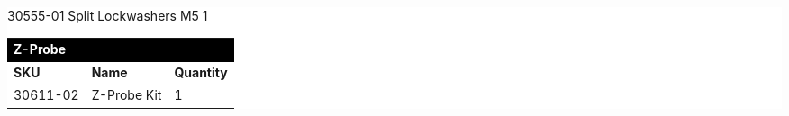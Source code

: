   </tr>
  <tr>
    <td>
      30555-01
    </td>
    <td>
      Split Lockwashers M5
    </td>
    <td>
      1
    </td>
  </tr>
</table>
<table>
  <tr>
    <td style="color:#fff;background: #000" colspan="3">
      <b>Z-Probe</b>
    </td>
  </tr>
  <tr>
    <td>
      <b>SKU</b>
    </td>
    <td>
      <b>Name</b>
    </td>
    <td>
      <b>Quantity</b>
    </td>
  </tr>
  <tr>
    <td>
      30611-02
    </td>
    <td>
      Z-Probe Kit
    </td>
    <td>
      1
    </td>
  </tr>
</table>
</div>
</div>
</div>
</div>
</div>
